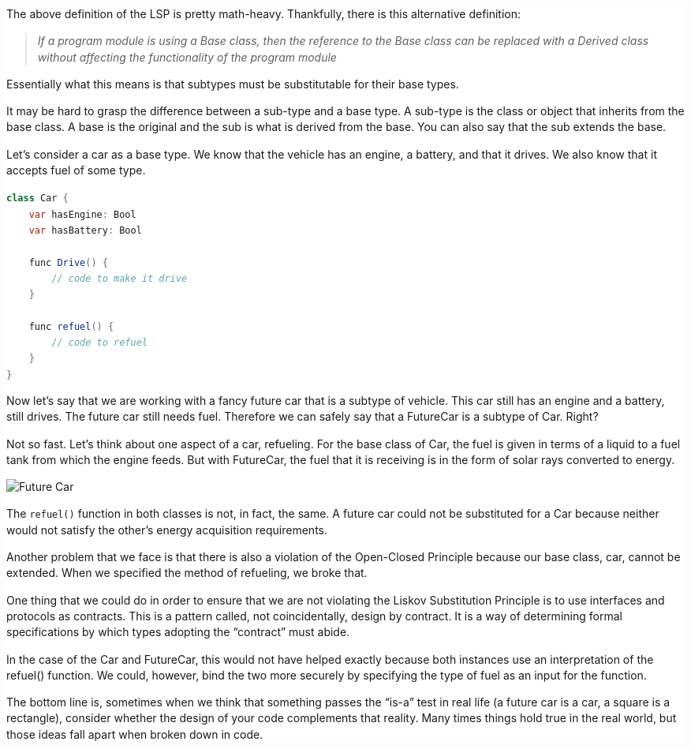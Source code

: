 The above definition of the LSP is pretty math-heavy. Thankfully, there is this alternative definition:

> _If a program module is using a Base class, then the reference to the Base class can be replaced with a Derived class without affecting the functionality of the program module_

Essentially what this means is that subtypes must be substitutable for their base types.

It may be hard to grasp the difference between a sub-type and a base type. A sub-type is the class or object that inherits from the base class. A base is the original and the sub is what is derived from the base. You can also say that the sub extends the base.

Let’s consider a car as a base type. We know that the vehicle has an engine, a battery, and that it drives. We also know that it accepts fuel of some type.

```java
class Car {
    var hasEngine: Bool
    var hasBattery: Bool

    func Drive() {
        // code to make it drive
    }

    func refuel() {
        // code to refuel
    }
}
```

Now let’s say that we are working with a fancy future car that is a subtype of vehicle. This car still has an engine and a battery, still drives. The future car still needs fuel. Therefore we can safely say that a FutureCar is a subtype of Car. Right?

Not so fast. Let’s think about one aspect of a car, refueling. For the base class of Car, the fuel is given in terms of a liquid to a fuel tank from which the engine feeds. But with FutureCar, the fuel that it is receiving is in the form of solar rays converted to energy.

![Future Car](https://www.iar.com/siteassets/about/customers/stanford-solar-car-project/solarfull.png)

The `refuel()` function in both classes is not, in fact, the same. A future car could not be substituted for a Car because neither would not satisfy the other’s energy acquisition requirements.

Another problem that we face is that there is also a violation of the Open-Closed Principle because our base class, car, cannot be extended. When we specified the method of refueling, we broke that.

One thing that we could do in order to ensure that we are not violating the Liskov Substitution Principle is to use interfaces and protocols as contracts. This is a pattern called, not coincidentally, design by contract. It is a way of determining formal specifications by which types adopting the “contract” must abide.

In the case of the Car and FutureCar, this would not have helped exactly because both instances use an interpretation of the refuel() function. We could, however, bind the two more securely by specifying the type of fuel as an input for the function.

The bottom line is, sometimes when we think that something passes the “is-a” test in real life (a future car is a car, a square is a rectangle), consider whether the design of your code complements that reality. Many times things hold true in the real world, but those ideas fall apart when broken down in code.
